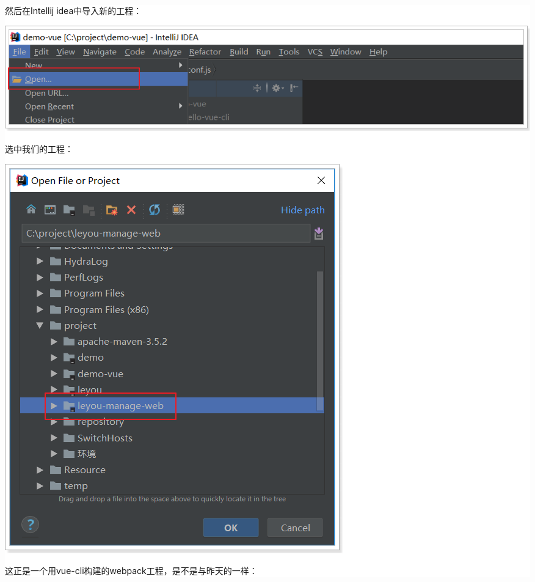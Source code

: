 然后在Intellij idea中导入新的工程：

![1530367589197](/assets/1530367589197.png)

选中我们的工程：

 ![1530367781173](/assets/1530367781173.png)



这正是一个用vue-cli构建的webpack工程，是不是与昨天的一样：
